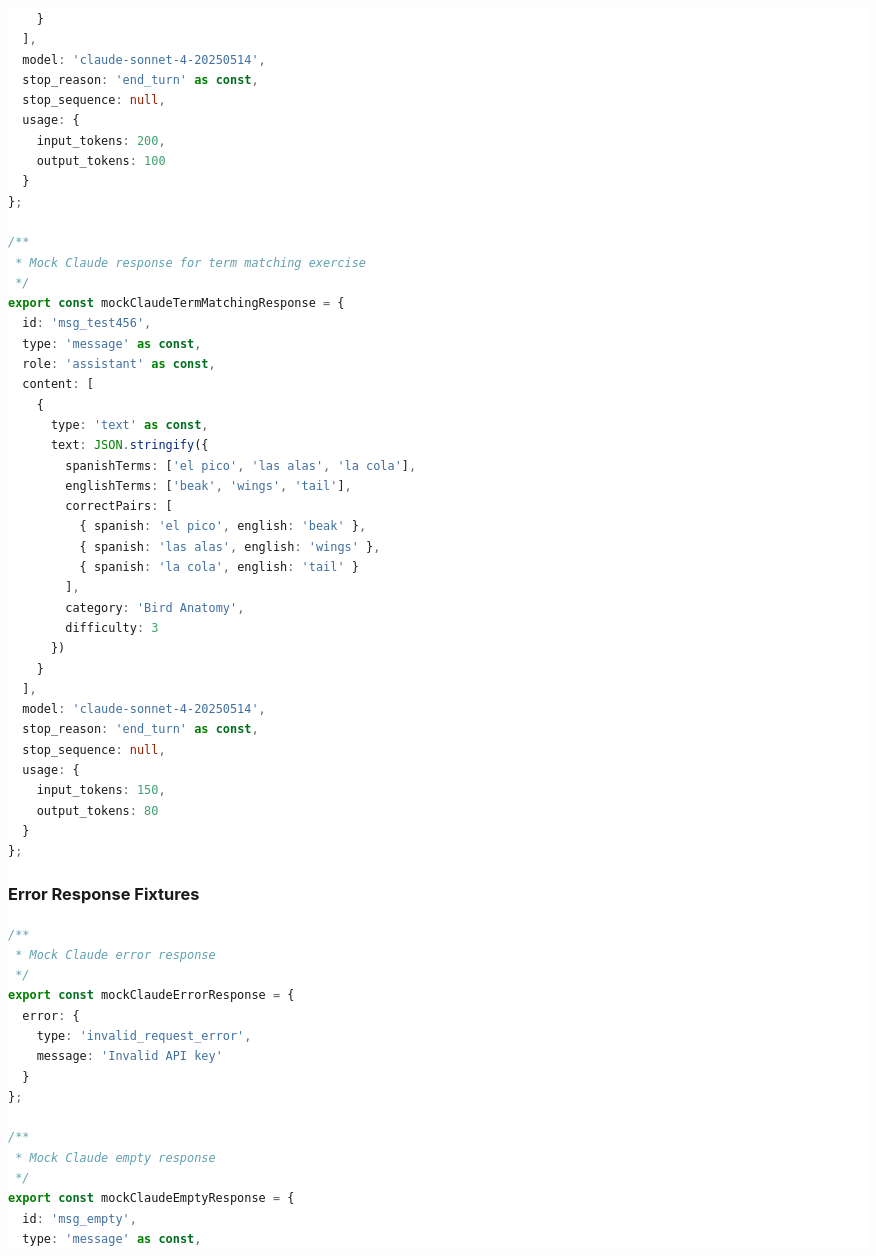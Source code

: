 ```typescript
    }
  ],
  model: 'claude-sonnet-4-20250514',
  stop_reason: 'end_turn' as const,
  stop_sequence: null,
  usage: {
    input_tokens: 200,
    output_tokens: 100
  }
};

/**
 * Mock Claude response for term matching exercise
 */
export const mockClaudeTermMatchingResponse = {
  id: 'msg_test456',
  type: 'message' as const,
  role: 'assistant' as const,
  content: [
    {
      type: 'text' as const,
      text: JSON.stringify({
        spanishTerms: ['el pico', 'las alas', 'la cola'],
        englishTerms: ['beak', 'wings', 'tail'],
        correctPairs: [
          { spanish: 'el pico', english: 'beak' },
          { spanish: 'las alas', english: 'wings' },
          { spanish: 'la cola', english: 'tail' }
        ],
        category: 'Bird Anatomy',
        difficulty: 3
      })
    }
  ],
  model: 'claude-sonnet-4-20250514',
  stop_reason: 'end_turn' as const,
  stop_sequence: null,
  usage: {
    input_tokens: 150,
    output_tokens: 80
  }
};
```

### Error Response Fixtures

```typescript
/**
 * Mock Claude error response
 */
export const mockClaudeErrorResponse = {
  error: {
    type: 'invalid_request_error',
    message: 'Invalid API key'
  }
};

/**
 * Mock Claude empty response
 */
export const mockClaudeEmptyResponse = {
  id: 'msg_empty',
  type: 'message' as const,
```